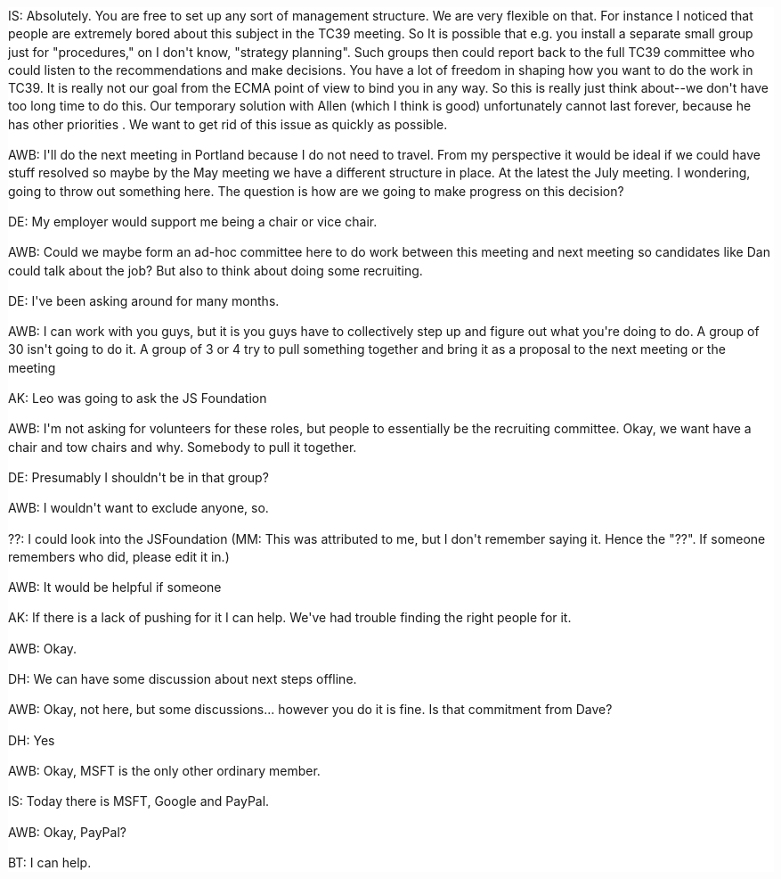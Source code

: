 IS: Absolutely. You are free to set up any sort of management structure. We are very flexible on that. For instance I noticed that people are extremely bored about this subject in the TC39 meeting. So It is possible that e.g.  you install a separate small group just for "procedures," on I don't know, "strategy planning". Such groups then could report back to the full TC39 committee who could listen to the recommendations and make decisions. You have a lot of freedom in shaping how you want to do the work in TC39. It is really not our goal from the ECMA point of view to bind you in any way. So this is really just think about--we don't have too long time to do this. Our temporary solution with Allen (which I think is good) unfortunately cannot last forever, because he has other priorities . We want to get rid of this issue as quickly as possible.

AWB: I'll do the next meeting in Portland because I do not need to travel. From my perspective it would be ideal if we could have stuff resolved so maybe by the May meeting we have a different structure in place. At the latest the July meeting. I wondering, going to throw out something here. The question is how are we going to make progress on this decision?

DE: My employer would support me being a chair or vice chair.

AWB: Could we maybe form an ad-hoc committee here to do work between this meeting and next meeting so candidates like Dan could talk about the job? But also to think about doing some recruiting.

DE: I've been asking around for many months.

AWB: I can work with you guys, but it is you guys have to collectively step up and figure out what you're doing to do. A group of 30 isn't going to do it. A group of 3 or 4 try to pull something together and bring it as a proposal to the next meeting or the meeting

AK: Leo was going to ask the JS Foundation

AWB: I'm not asking for volunteers for these roles, but people to essentially be the recruiting committee. Okay, we want have a chair and tow chairs and why. Somebody to pull it together.

DE: Presumably I shouldn't be in that group?

AWB: I wouldn't want to exclude anyone, so.

??: I could look into the JSFoundation
(MM: This was attributed to me, but I don't remember saying it. Hence the "??". If someone remembers who did, please edit it in.)

AWB: It would be helpful if someone

AK: If there is a lack of pushing for it I can help. We've had trouble finding the right people for it.

AWB: Okay.

DH: We can have some discussion about next steps offline.

AWB: Okay, not here, but some discussions... however you do it is fine. Is that commitment from Dave?

DH: Yes

AWB: Okay, MSFT is the only other ordinary member.

IS: Today there is MSFT, Google and PayPal.

AWB: Okay, PayPal?

BT: I can help.
